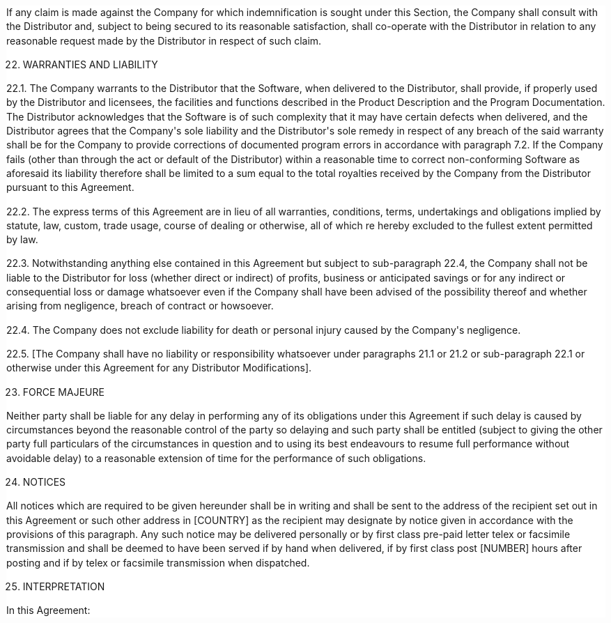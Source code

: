If any claim is made against the Company for which indemnification is sought under this Section, the Company shall consult with the Distributor and, subject to being secured to its reasonable satisfaction, shall co-operate with the Distributor in relation to any reasonable request made by the Distributor in respect of such claim.


22.	WARRANTIES AND LIABILITY

22.1.	The Company warrants to the Distributor that the Software, when delivered to the Distributor, shall provide, if properly used by the Distributor and licensees, the facilities and functions described in the Product Description and the Program Documentation. The Distributor acknowledges that the Software is of such complexity that it may have certain defects when delivered, and the Distributor agrees that the Company's sole liability and the Distributor's sole remedy in respect of any breach of the said warranty shall be for the Company to provide corrections of documented program errors in accordance with paragraph 7.2. If the Company fails (other than through the act or default of the Distributor) within a reasonable time to correct non-conforming Software as aforesaid its liability therefore shall be limited to a sum equal to the total royalties received by the Company from the Distributor pursuant to this Agreement.

22.2.	The express terms of this Agreement are in lieu of all warranties, conditions, terms, undertakings and obligations implied by statute, law, custom, trade usage, course of dealing or otherwise, all of which re hereby excluded to the fullest extent permitted by law.

22.3.	Notwithstanding anything else contained in this Agreement but subject to sub-paragraph 22.4, the Company shall not be liable to the Distributor for loss (whether direct or indirect) of profits, business or anticipated savings or for any indirect or consequential loss or damage whatsoever even if the Company shall have been advised of the possibility thereof and whether arising from negligence, breach of contract or howsoever.

22.4.	The Company does not exclude liability for death or personal injury caused by the Company's negligence.

22.5.	[The Company shall have no liability or responsibility whatsoever under paragraphs 21.1 or 21.2 or sub-paragraph 22.1 or otherwise under this Agreement for any Distributor Modifications].


23.	FORCE MAJEURE

Neither party shall be liable for any delay in performing any of its obligations under this Agreement if such delay is caused by circumstances beyond the reasonable control of the party so delaying and such party shall be entitled (subject to giving the other party full particulars of the circumstances in question and to using its best endeavours to resume full performance without avoidable delay) to a reasonable extension of time for the performance of such obligations.


24.	NOTICES

All notices which are required to be given hereunder shall be in writing and shall be sent to the address of the recipient set out in this Agreement or such other address in [COUNTRY] as the recipient may designate by notice given in accordance with the provisions of this paragraph. Any such notice may be delivered personally or by first class pre-paid letter telex or facsimile transmission and shall be deemed to have been served if by hand when delivered, if by first class post [NUMBER] hours after posting and if by telex or facsimile transmission when dispatched.


25.	INTERPRETATION

In this Agreement:
